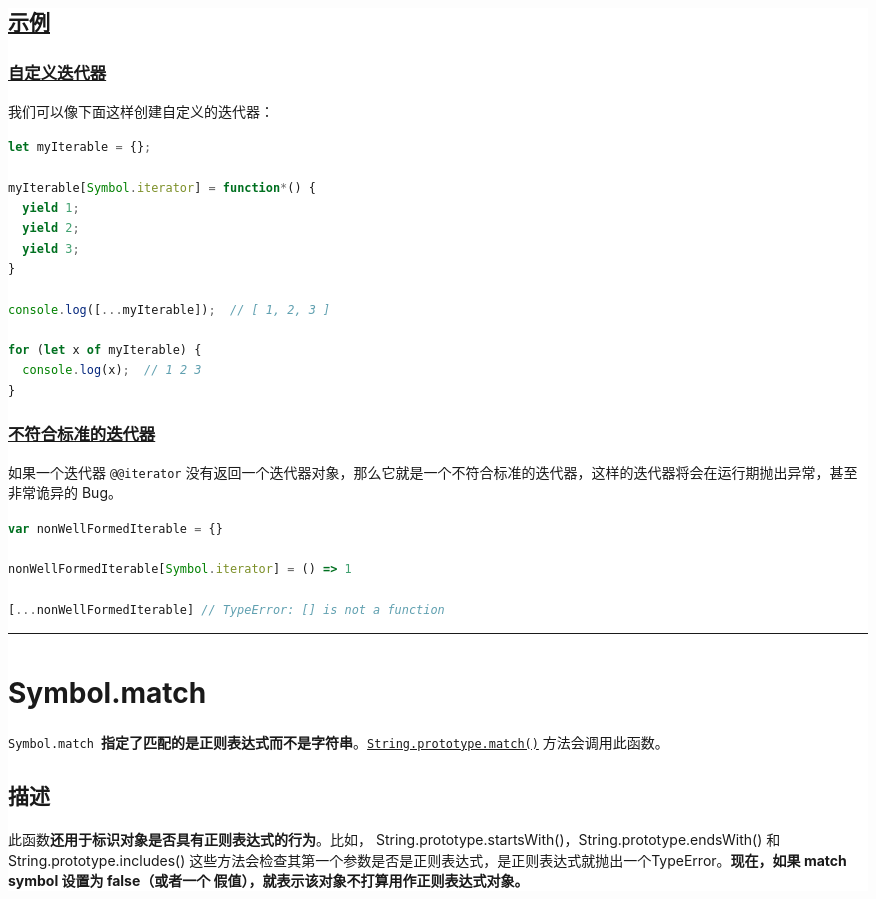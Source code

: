 ## [示例](https://developer.mozilla.org/zh-CN/docs/Web/JavaScript/Reference/Global_Objects/Symbol/iterator#示例)

### [自定义迭代器](https://developer.mozilla.org/zh-CN/docs/Web/JavaScript/Reference/Global_Objects/Symbol/iterator#自定义迭代器)

我们可以像下面这样创建自定义的迭代器：

```js
let myIterable = {};

myIterable[Symbol.iterator] = function*() {
  yield 1;
  yield 2;
  yield 3;
}

console.log([...myIterable]);  // [ 1, 2, 3 ]

for (let x of myIterable) {
  console.log(x);  // 1 2 3
}

```

### [不符合标准的迭代器](https://developer.mozilla.org/zh-CN/docs/Web/JavaScript/Reference/Global_Objects/Symbol/iterator#不符合标准的迭代器)

如果一个迭代器 `@@iterator` 没有返回一个迭代器对象，那么它就是一个不符合标准的迭代器，这样的迭代器将会在运行期抛出异常，甚至非常诡异的 Bug。

```js
var nonWellFormedIterable = {}

nonWellFormedIterable[Symbol.iterator] = () => 1

[...nonWellFormedIterable] // TypeError: [] is not a function
```

----

# Symbol.match

`Symbol.match `**指定了匹配的是正则表达式而不是字符串**。[`String.prototype.match()`](https://developer.mozilla.org/zh-CN/docs/Web/JavaScript/Reference/Global_Objects/String/match) 方法会调用此函数。

## 描述

此函数**还用于标识对象是否具有正则表达式的行为**。比如， String.prototype.startsWith()，String.prototype.endsWith() 和 String.prototype.includes() 这些方法会检查其第一个参数是否是正则表达式，是正则表达式就抛出一个TypeError。**现在，如果 match symbol 设置为 false（或者一个 假值），就表示该对象不打算用作正则表达式对象。**


  [Symbol.isConcatSpreadable]: true,